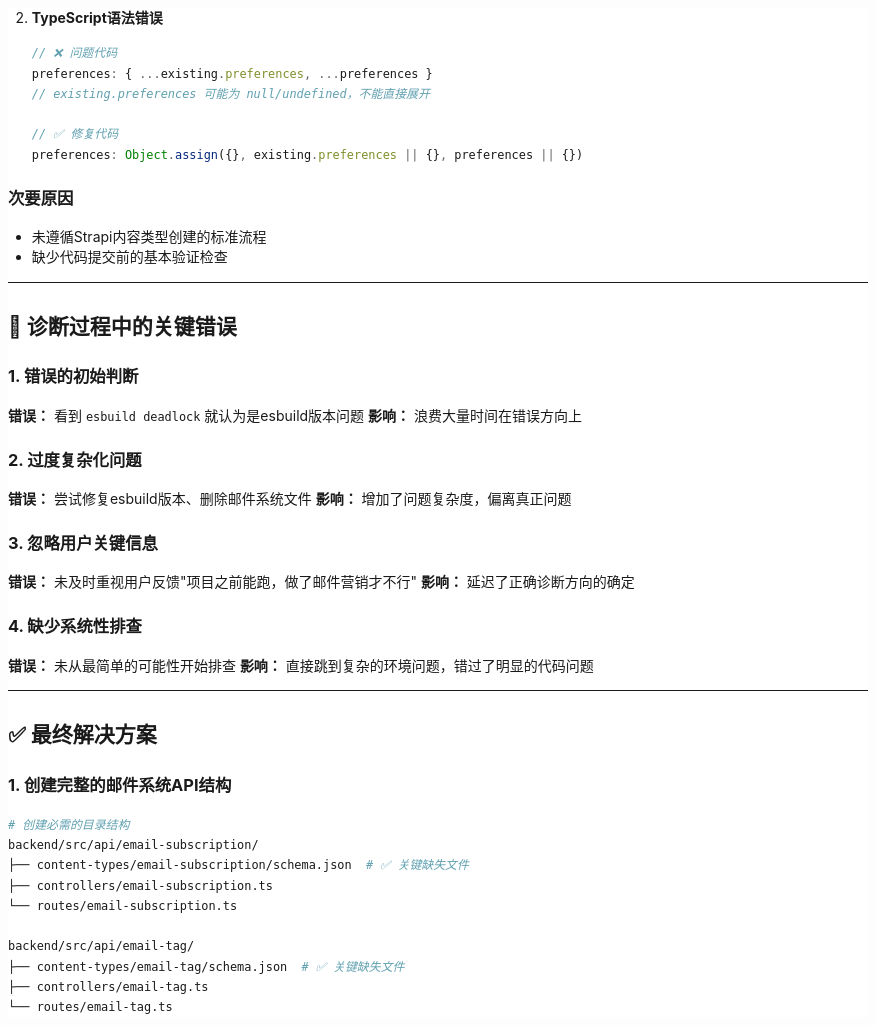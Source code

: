 2. **TypeScript语法错误**
   ```typescript
   // ❌ 问题代码
   preferences: { ...existing.preferences, ...preferences }
   // existing.preferences 可能为 null/undefined，不能直接展开
   
   // ✅ 修复代码
   preferences: Object.assign({}, existing.preferences || {}, preferences || {})
   ```

### 次要原因
- 未遵循Strapi内容类型创建的标准流程
- 缺少代码提交前的基本验证检查

---

## 🚨 诊断过程中的关键错误

### 1. 错误的初始判断
**错误：** 看到 `esbuild deadlock` 就认为是esbuild版本问题
**影响：** 浪费大量时间在错误方向上

### 2. 过度复杂化问题
**错误：** 尝试修复esbuild版本、删除邮件系统文件
**影响：** 增加了问题复杂度，偏离真正问题

### 3. 忽略用户关键信息
**错误：** 未及时重视用户反馈"项目之前能跑，做了邮件营销才不行"
**影响：** 延迟了正确诊断方向的确定

### 4. 缺少系统性排查
**错误：** 未从最简单的可能性开始排查
**影响：** 直接跳到复杂的环境问题，错过了明显的代码问题

---

## ✅ 最终解决方案

### 1. 创建完整的邮件系统API结构
```bash
# 创建必需的目录结构
backend/src/api/email-subscription/
├── content-types/email-subscription/schema.json  # ✅ 关键缺失文件
├── controllers/email-subscription.ts
└── routes/email-subscription.ts

backend/src/api/email-tag/
├── content-types/email-tag/schema.json  # ✅ 关键缺失文件
├── controllers/email-tag.ts
└── routes/email-tag.ts
```
